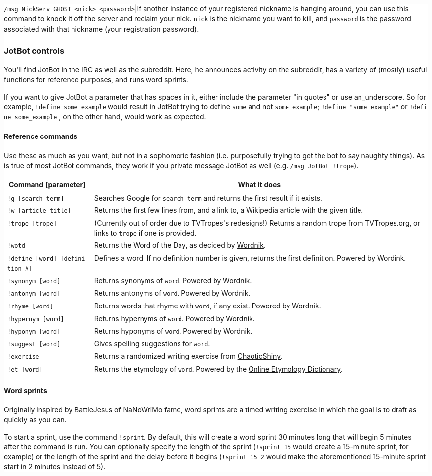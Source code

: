 `/msg NickServ GHOST <nick> <password>`|If another instance of your registered nickname is hanging around, you can use this command to knock it off the server and reclaim your nick. `nick` is the nickname you want to kill, and `password` is the password associated with that nickname (your registration password).

### JotBot controls
You'll find JotBot in the IRC as well as the subreddit. Here, he announces activity on the subreddit, has a variety of (mostly) useful functions for reference purposes, and runs word sprints.

If you want to give JotBot a parameter that has spaces in it, either include the parameter "in quotes" or use an_underscore. So for example, `!define some example` would result in JotBot trying to define `some` and not `some example`; `!define "some example"` or `!define some_example` , on the other hand, would work as expected.

#### Reference commands
Use these as much as you want, but not in a sophomoric fashion (i.e. purposefully trying to get the bot to say naughty things). As is true of most JotBot commands, they work if you private message JotBot as well (e.g. `/msg JotBot !trope`).

|Command&nbsp;[parameter]|What it does|
|-------|------------|
|`!g [search term]`|Searches Google for `search term` and returns the first result if it exists.|
|`!w [article title]`|Returns the first few lines from, and a link to, a Wikipedia article with the given title.|
|`!trope [trope]`|(Currently out of order due to TVTropes's redesigns!) Returns a random trope from TVTropes.org, or links to `trope` if one is provided.|
|`!wotd`|Returns the Word of the Day, as decided by [Wordnik](https://www.wordnik.com/).|
|`!define [word] [definition #]`|Defines a word. If no definition number is given, returns the first definition. Powered by Wordink.|
|`!synonym [word]`|Returns synonyms of `word`. Powered by Wordnik.|
|`!antonym [word]`|Returns antonyms of `word`. Powered by Wordnik.|
|`!rhyme [word]`|Returns words that rhyme with `word`, if any exist. Powered by Wordnik.|
|`!hypernym [word]`|Returns [hypernyms](http://en.wikipedia.org/wiki/Hyponymy_and_hypernymy) of `word`. Powered by Wordnik.|
|`!hyponym [word]`|Returns hyponyms of `word`. Powered by Wordnik.|
|`!suggest [word]`|Gives spelling suggestions for `word`.|
|`!exercise`|Returns a randomized writing exercise from [ChaoticShiny](http://chaoticshiny.com/).|
|`!et [word]`|Returns the etymology of `word`. Powered by the [Online Etymology Dictionary](http://www.etymonline.com/).|

#### Word sprints

Originally inspired by [BattleJesus of NaNoWriMo fame](http://www.goodchatting.com/articles/bjguide/), word sprints are a timed writing exercise in which the goal is to draft as quickly as you can.

To start a sprint, use the command `!sprint`. By default, this will create a word sprint 30 minutes long that will begin 5 minutes after the command is run. You can optionally specify the length of the sprint (`!sprint 15` would create a 15-minute sprint, for example) or the length of the sprint and the delay before it begins (`!sprint 15 2` would make the aforementioned 15-minute sprint start in 2 minutes instead of 5).
